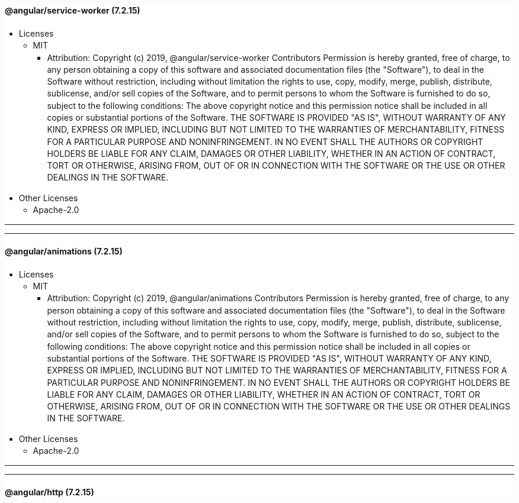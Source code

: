 #### **@angular/service-worker (7.2.15)**

- Licenses
  - MIT
    - Attribution:
      Copyright (c) 2019, @angular/service-worker Contributors
      Permission is hereby granted, free of charge, to any person obtaining a copy of this software and associated documentation files (the "Software"), to deal in the Software without restriction, including without limitation the rights to use, copy, modify, merge, publish, distribute, sublicense, and/or sell copies of the Software, and to permit persons to whom the Software is furnished to do so, subject to the following conditions:
      The above copyright notice and this permission notice shall be included in all copies or substantial portions of the Software.
      THE SOFTWARE IS PROVIDED "AS IS", WITHOUT WARRANTY OF ANY KIND, EXPRESS OR IMPLIED, INCLUDING BUT NOT LIMITED TO THE WARRANTIES OF MERCHANTABILITY, FITNESS FOR A PARTICULAR PURPOSE AND NONINFRINGEMENT. IN NO EVENT SHALL THE AUTHORS OR COPYRIGHT HOLDERS BE LIABLE FOR ANY CLAIM, DAMAGES OR OTHER LIABILITY, WHETHER IN AN ACTION OF CONTRACT, TORT OR OTHERWISE, ARISING FROM, OUT OF OR IN CONNECTION WITH THE SOFTWARE OR THE USE OR OTHER DEALINGS IN THE SOFTWARE.

* Other Licenses
  - Apache-2.0

---

---

#### **@angular/animations (7.2.15)**

- Licenses
  - MIT
    - Attribution:
      Copyright (c) 2019, @angular/animations Contributors
      Permission is hereby granted, free of charge, to any person obtaining a copy of this software and associated documentation files (the "Software"), to deal in the Software without restriction, including without limitation the rights to use, copy, modify, merge, publish, distribute, sublicense, and/or sell copies of the Software, and to permit persons to whom the Software is furnished to do so, subject to the following conditions:
      The above copyright notice and this permission notice shall be included in all copies or substantial portions of the Software.
      THE SOFTWARE IS PROVIDED "AS IS", WITHOUT WARRANTY OF ANY KIND, EXPRESS OR IMPLIED, INCLUDING BUT NOT LIMITED TO THE WARRANTIES OF MERCHANTABILITY, FITNESS FOR A PARTICULAR PURPOSE AND NONINFRINGEMENT. IN NO EVENT SHALL THE AUTHORS OR COPYRIGHT HOLDERS BE LIABLE FOR ANY CLAIM, DAMAGES OR OTHER LIABILITY, WHETHER IN AN ACTION OF CONTRACT, TORT OR OTHERWISE, ARISING FROM, OUT OF OR IN CONNECTION WITH THE SOFTWARE OR THE USE OR OTHER DEALINGS IN THE SOFTWARE.

* Other Licenses
  - Apache-2.0

---

---

#### **@angular/http (7.2.15)**
